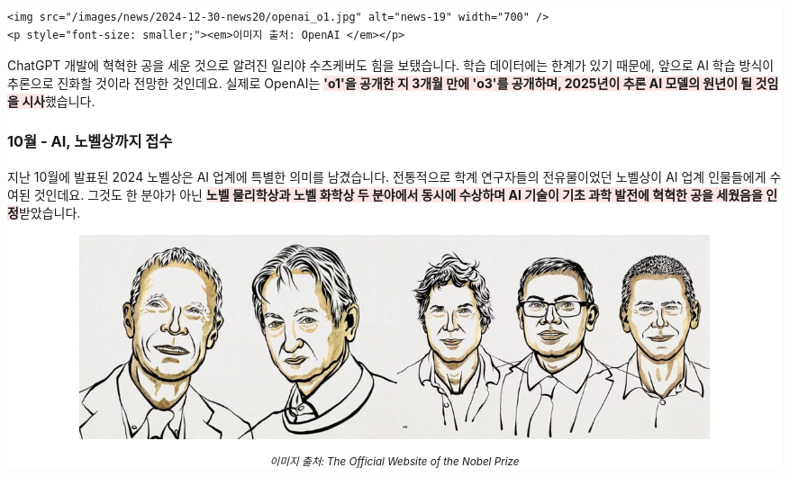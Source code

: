     <img src="/images/news/2024-12-30-news20/openai_o1.jpg" alt="news-19" width="700" />
    <p style="font-size: smaller;"><em>이미지 출처: OpenAI </em></p>
</div>

ChatGPT 개발에 혁혁한 공을 세운 것으로 알려진 일리야 수츠케버도 힘을 보탰습니다. 학습 데이터에는 한계가 있기 때문에, 앞으로 AI 학습 방식이 추론으로 진화할 것이라 전망한 것인데요. 실제로 OpenAI는 <span style="background-color:#FFE6E6"><strong>'o1'을 공개한 지 3개월 만에 'o3'를 공개하며, 2025년이 추론 AI 모델의 원년이 될 것임을 시사</strong></span>했습니다.  

### 10월 - AI, 노벨상까지 접수

지난 10월에 발표된 2024 노벨상은 AI 업계에 특별한 의미를 남겼습니다. 전통적으로 학계 연구자들의 전유물이었던 노벨상이 AI 업계 인물들에게 수여된 것인데요. 그것도 한 분야가 아닌 <span style="background-color:#FFE6E6"><strong>노벨 물리학상과 노벨 화학상 두 분야에서 동시에 수상하며 AI 기술이 기초 과학 발전에 혁혁한 공을 세웠음을 인정</strong></span>받았습니다. 

<div style="text-align:center">
    <img src="/images/news/2024-12-30-news20/nobell_price.png" alt="news-19" width="700" />
    <p style="font-size: smaller;"><em> 이미지 출처: The Official Website of the Nobel Prize </em></p>
</div>
